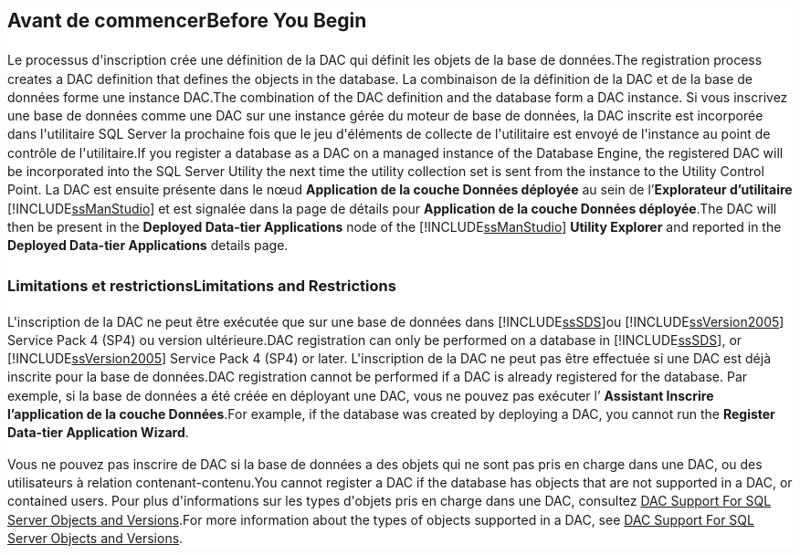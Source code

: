 ## <a name="before-you-begin"></a><span data-ttu-id="725f8-106">Avant de commencer</span><span class="sxs-lookup"><span data-stu-id="725f8-106">Before You Begin</span></span>  
 <span data-ttu-id="725f8-107">Le processus d'inscription crée une définition de la DAC qui définit les objets de la base de données.</span><span class="sxs-lookup"><span data-stu-id="725f8-107">The registration process creates a DAC definition that defines the objects in the database.</span></span> <span data-ttu-id="725f8-108">La combinaison de la définition de la DAC et de la base de données forme une instance DAC.</span><span class="sxs-lookup"><span data-stu-id="725f8-108">The combination of the DAC definition and the database form a DAC instance.</span></span> <span data-ttu-id="725f8-109">Si vous inscrivez une base de données comme une DAC sur une instance gérée du moteur de base de données, la DAC inscrite est incorporée dans l'utilitaire SQL Server la prochaine fois que le jeu d'éléments de collecte de l'utilitaire est envoyé de l'instance au point de contrôle de l'utilitaire.</span><span class="sxs-lookup"><span data-stu-id="725f8-109">If you register a database as a DAC on a managed instance of the Database Engine, the registered DAC will be incorporated into the SQL Server Utility the next time the utility collection set is sent from the instance to the Utility Control Point.</span></span> <span data-ttu-id="725f8-110">La DAC est ensuite présente dans le nœud **Application de la couche Données déployée** au sein de l’**Explorateur d’utilitaire** [!INCLUDE[ssManStudio](../../includes/ssmanstudio-md.md)] et est signalée dans la page de détails pour **Application de la couche Données déployée**.</span><span class="sxs-lookup"><span data-stu-id="725f8-110">The DAC will then be present in the **Deployed Data-tier Applications** node of the [!INCLUDE[ssManStudio](../../includes/ssmanstudio-md.md)] **Utility Explorer** and reported in the **Deployed Data-tier Applications** details page.</span></span>  
  
###  <a name="limitations-and-restrictions"></a><a name="LimitationsRestrictions"></a> <span data-ttu-id="725f8-111">Limitations et restrictions</span><span class="sxs-lookup"><span data-stu-id="725f8-111">Limitations and Restrictions</span></span>  
 <span data-ttu-id="725f8-112">L'inscription de la DAC ne peut être exécutée que sur une base de données dans [!INCLUDE[ssSDS](../../includes/sssds-md.md)]ou [!INCLUDE[ssVersion2005](../../includes/ssversion2005-md.md)] Service Pack 4 (SP4) ou version ultérieure.</span><span class="sxs-lookup"><span data-stu-id="725f8-112">DAC registration can only be performed on a database in [!INCLUDE[ssSDS](../../includes/sssds-md.md)], or [!INCLUDE[ssVersion2005](../../includes/ssversion2005-md.md)] Service Pack 4 (SP4) or later.</span></span> <span data-ttu-id="725f8-113">L'inscription de la DAC ne peut pas être effectuée si une DAC est déjà inscrite pour la base de données.</span><span class="sxs-lookup"><span data-stu-id="725f8-113">DAC registration cannot be performed if a DAC is already registered for the database.</span></span> <span data-ttu-id="725f8-114">Par exemple, si la base de données a été créée en déployant une DAC, vous ne pouvez pas exécuter l’ **Assistant Inscrire l’application de la couche Données**.</span><span class="sxs-lookup"><span data-stu-id="725f8-114">For example, if the database was created by deploying a DAC, you cannot run the **Register Data-tier Application Wizard**.</span></span>  
  
 <span data-ttu-id="725f8-115">Vous ne pouvez pas inscrire de DAC si la base de données a des objets qui ne sont pas pris en charge dans une DAC, ou des utilisateurs à relation contenant-contenu.</span><span class="sxs-lookup"><span data-stu-id="725f8-115">You cannot register a DAC if the database has objects that are not supported in a DAC, or contained users.</span></span> <span data-ttu-id="725f8-116">Pour plus d'informations sur les types d'objets pris en charge dans une DAC, consultez [DAC Support For SQL Server Objects and Versions](dac-support-for-sql-server-objects-and-versions.md).</span><span class="sxs-lookup"><span data-stu-id="725f8-116">For more information about the types of objects supported in a DAC, see [DAC Support For SQL Server Objects and Versions](dac-support-for-sql-server-objects-and-versions.md).</span></span>  
  
